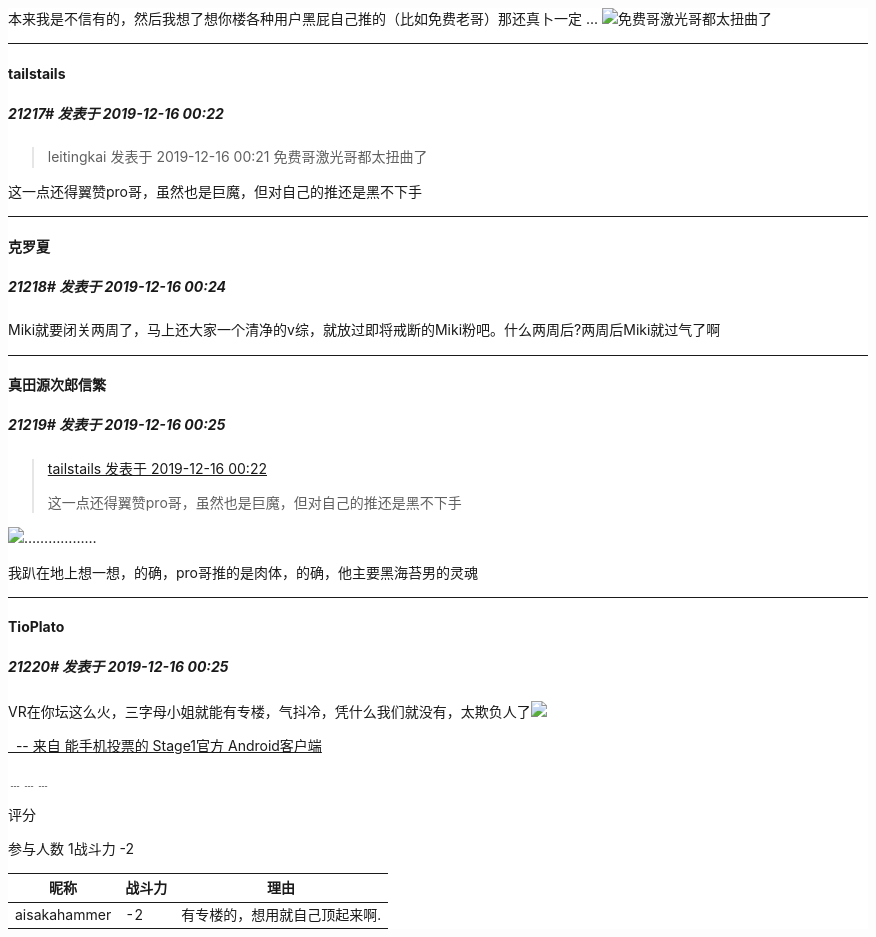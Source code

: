 本来我是不信有的，然后我想了想你楼各种用户黑屁自己推的（比如免费老哥）那还真卜一定 ...</blockquote>
<img src="https://static.saraba1st.com/image/smiley/face2017/067.png" referrerpolicy="no-referrer">免费哥激光哥都太扭曲了


-----

####  tailstails  
##### 21217#       发表于 2019-12-16 00:22


<blockquote>leitingkai 发表于 2019-12-16 00:21
免费哥激光哥都太扭曲了</blockquote>
这一点还得翼赞pro哥，虽然也是巨魔，但对自己的推还是黑不下手


-----

####  克罗夏  
##### 21218#       发表于 2019-12-16 00:24


Miki就要闭关两周了，马上还大家一个清净的v综，就放过即将戒断的Miki粉吧。什么两周后?两周后Miki就过气了啊


-----

####  真田源次郎信繁  
##### 21219#       发表于 2019-12-16 00:25


<blockquote><a href="httphttps://bbs.saraba1st.com/2b/forum.php?mod=redirect&amp;goto=findpost&amp;pid=45874674&amp;ptid=1857164" target="_blank">tailstails 发表于 2019-12-16 00:22</a>

这一点还得翼赞pro哥，虽然也是巨魔，但对自己的推还是黑不下手</blockquote>
<img src="https://static.saraba1st.com/image/smiley/face2017/091.png" referrerpolicy="no-referrer">………………


我趴在地上想一想，的确，pro哥推的是肉体，的确，他主要黑海苔男的灵魂


-----

####  TioPlato  
##### 21220#       发表于 2019-12-16 00:25


VR在你坛这么火，三字母小姐就能有专楼，气抖冷，凭什么我们就没有，太欺负人了<img src="https://static.saraba1st.com/image/smiley/face2017/138.png" referrerpolicy="no-referrer">

[  -- 来自 能手机投票的 Stage1官方 Android客户端](https://www.coolapk.com/apk/140634)


﹍﹍﹍

评分


 参与人数 1战斗力 -2

|昵称|战斗力|理由|
|----|---|---|
| aisakahammer|-2|有专楼的，想用就自己顶起来啊.|
